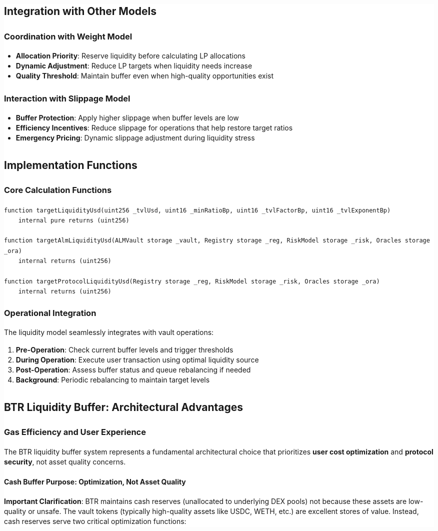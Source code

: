 ## Integration with Other Models

### Coordination with Weight Model
- **Allocation Priority**: Reserve liquidity before calculating LP allocations
- **Dynamic Adjustment**: Reduce LP targets when liquidity needs increase
- **Quality Threshold**: Maintain buffer even when high-quality opportunities exist

### Interaction with Slippage Model
- **Buffer Protection**: Apply higher slippage when buffer levels are low
- **Efficiency Incentives**: Reduce slippage for operations that help restore target ratios
- **Emergency Pricing**: Dynamic slippage adjustment during liquidity stress

## Implementation Functions

### Core Calculation Functions

```solidity
function targetLiquidityUsd(uint256 _tvlUsd, uint16 _minRatioBp, uint16 _tvlFactorBp, uint16 _tvlExponentBp)
    internal pure returns (uint256)

function targetAlmLiquidityUsd(ALMVault storage _vault, Registry storage _reg, RiskModel storage _risk, Oracles storage _ora)
    internal returns (uint256)

function targetProtocolLiquidityUsd(Registry storage _reg, RiskModel storage _risk, Oracles storage _ora)
    internal returns (uint256)
```

### Operational Integration

The liquidity model seamlessly integrates with vault operations:

1. **Pre-Operation**: Check current buffer levels and trigger thresholds
2. **During Operation**: Execute user transaction using optimal liquidity source
3. **Post-Operation**: Assess buffer status and queue rebalancing if needed
4. **Background**: Periodic rebalancing to maintain target levels

## BTR Liquidity Buffer: Architectural Advantages

### Gas Efficiency and User Experience

The BTR liquidity buffer system represents a fundamental architectural choice that prioritizes **user cost optimization** and **protocol security**, not asset quality concerns.

#### **Cash Buffer Purpose: Optimization, Not Asset Quality**

**Important Clarification**: BTR maintains cash reserves (unallocated to underlying DEX pools) not because these assets are low-quality or unsafe. The vault tokens (typically high-quality assets like USDC, WETH, etc.) are excellent stores of value. Instead, cash reserves serve two critical optimization functions:
